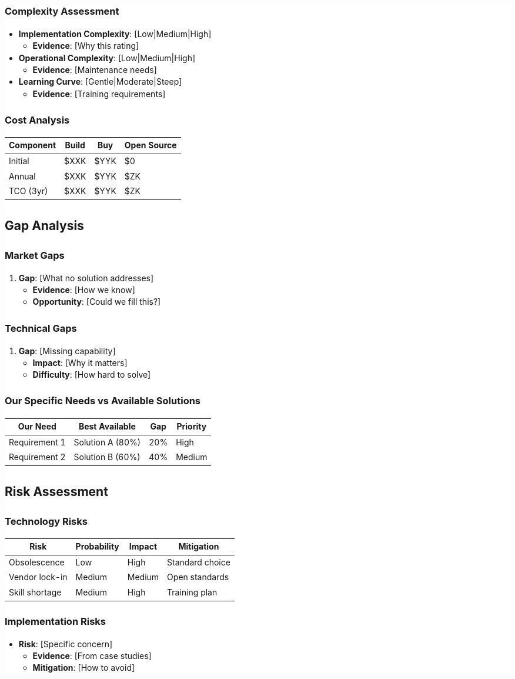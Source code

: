 ### Complexity Assessment
- **Implementation Complexity**: [Low|Medium|High]
  - **Evidence**: [Why this rating]
- **Operational Complexity**: [Low|Medium|High]
  - **Evidence**: [Maintenance needs]
- **Learning Curve**: [Gentle|Moderate|Steep]
  - **Evidence**: [Training requirements]

### Cost Analysis
| Component | Build | Buy | Open Source |
|-----------|-------|-----|-------------|
| Initial | $XXK | $YYK | $0 |
| Annual | $XXK | $YYK | $ZK |
| TCO (3yr) | $XXK | $YYK | $ZK |

## Gap Analysis

### Market Gaps
1. **Gap**: [What no solution addresses]
   - **Evidence**: [How we know]
   - **Opportunity**: [Could we fill this?]

### Technical Gaps
1. **Gap**: [Missing capability]
   - **Impact**: [Why it matters]
   - **Difficulty**: [How hard to solve]

### Our Specific Needs vs Available Solutions
| Our Need | Best Available | Gap | Priority |
|----------|----------------|-----|----------|
| Requirement 1 | Solution A (80%) | 20% | High |
| Requirement 2 | Solution B (60%) | 40% | Medium |

## Risk Assessment

### Technology Risks
| Risk | Probability | Impact | Mitigation |
|------|-------------|--------|------------|
| Obsolescence | Low | High | Standard choice |
| Vendor lock-in | Medium | Medium | Open standards |
| Skill shortage | Medium | High | Training plan |

### Implementation Risks
- **Risk**: [Specific concern]
  - **Evidence**: [From case studies]
  - **Mitigation**: [How to avoid]
